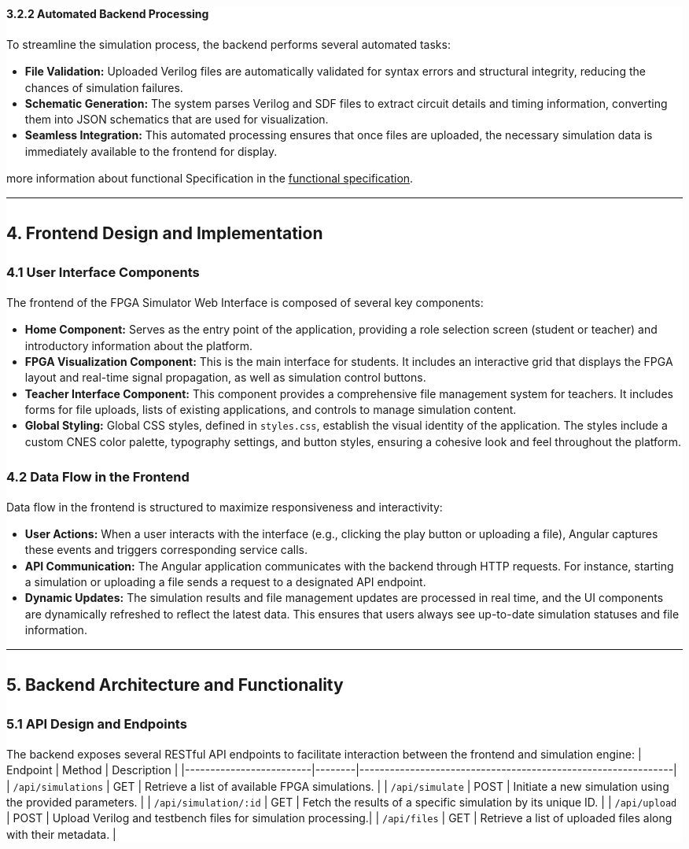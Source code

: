 #### 3.2.2 Automated Backend Processing
To streamline the simulation process, the backend performs several automated tasks:
- **File Validation:** Uploaded Verilog files are automatically validated for syntax errors and structural integrity, reducing the chances of simulation failures.
- **Schematic Generation:** The system parses Verilog and SDF files to extract circuit details and timing information, converting them into JSON schematics that are used for visualization.
- **Seamless Integration:** This automated processing ensures that once files are uploaded, the necessary simulation data is immediately available to the frontend for display.

more information about functional Specification in the [functional specification](../functional/functionalSpecification.md).

---

## 4. Frontend Design and Implementation

### 4.1 User Interface Components
The frontend of the FPGA Simulator Web Interface is composed of several key components:
- **Home Component:** Serves as the entry point of the application, providing a role selection screen (student or teacher) and introductory information about the platform.
- **FPGA Visualization Component:** This is the main interface for students. It includes an interactive grid that displays the FPGA layout and real-time signal propagation, as well as simulation control buttons.
- **Teacher Interface Component:** This component provides a comprehensive file management system for teachers. It includes forms for file uploads, lists of existing applications, and controls to manage simulation content.
- **Global Styling:** Global CSS styles, defined in `styles.css`, establish the visual identity of the application. The styles include a custom CNES color palette, typography settings, and button styles, ensuring a cohesive look and feel throughout the platform.

### 4.2 Data Flow in the Frontend
Data flow in the frontend is structured to maximize responsiveness and interactivity:
- **User Actions:** When a user interacts with the interface (e.g., clicking the play button or uploading a file), Angular captures these events and triggers corresponding service calls.
- **API Communication:** The Angular application communicates with the backend through HTTP requests. For instance, starting a simulation or uploading a file sends a request to a designated API endpoint.
- **Dynamic Updates:** The simulation results and file management updates are processed in real time, and the UI components are dynamically refreshed to reflect the latest data. This ensures that users always see up-to-date simulation statuses and file information.

---

## 5. Backend Architecture and Functionality

### 5.1 API Design and Endpoints
The backend exposes several RESTful API endpoints to facilitate interaction between the frontend and simulation engine:
| Endpoint                | Method | Description                                                  |
|-------------------------|--------|--------------------------------------------------------------|
| `/api/simulations`      | GET    | Retrieve a list of available FPGA simulations.             |
| `/api/simulate`         | POST   | Initiate a new simulation using the provided parameters.     |
| `/api/simulation/:id`   | GET    | Fetch the results of a specific simulation by its unique ID.  |
| `/api/upload`           | POST   | Upload Verilog and testbench files for simulation processing.|
| `/api/files`            | GET    | Retrieve a list of uploaded files along with their metadata. |

